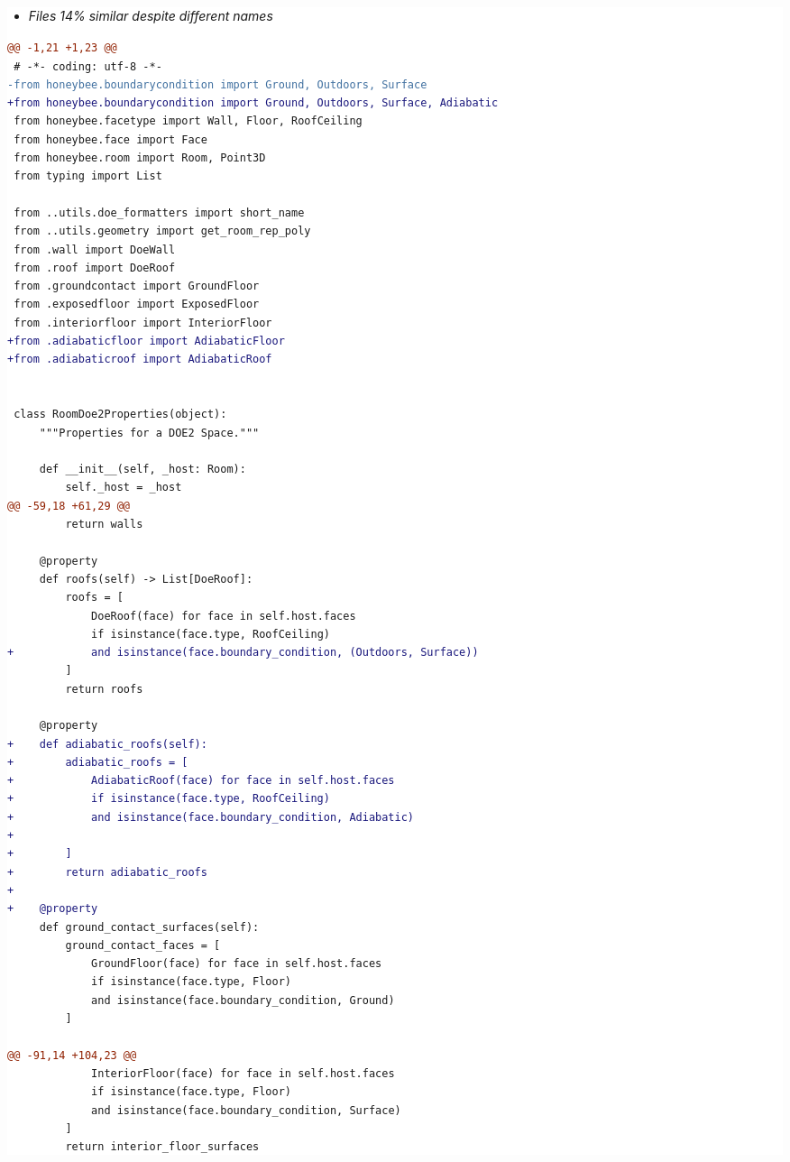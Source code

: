  * *Files 14% similar despite different names*

```diff
@@ -1,21 +1,23 @@
 # -*- coding: utf-8 -*-
-from honeybee.boundarycondition import Ground, Outdoors, Surface
+from honeybee.boundarycondition import Ground, Outdoors, Surface, Adiabatic
 from honeybee.facetype import Wall, Floor, RoofCeiling
 from honeybee.face import Face
 from honeybee.room import Room, Point3D
 from typing import List
 
 from ..utils.doe_formatters import short_name
 from ..utils.geometry import get_room_rep_poly
 from .wall import DoeWall
 from .roof import DoeRoof
 from .groundcontact import GroundFloor
 from .exposedfloor import ExposedFloor
 from .interiorfloor import InteriorFloor
+from .adiabaticfloor import AdiabaticFloor
+from .adiabaticroof import AdiabaticRoof
 
 
 class RoomDoe2Properties(object):
     """Properties for a DOE2 Space."""
 
     def __init__(self, _host: Room):
         self._host = _host
@@ -59,18 +61,29 @@
         return walls
 
     @property
     def roofs(self) -> List[DoeRoof]:
         roofs = [
             DoeRoof(face) for face in self.host.faces
             if isinstance(face.type, RoofCeiling)
+            and isinstance(face.boundary_condition, (Outdoors, Surface))
         ]
         return roofs
 
     @property
+    def adiabatic_roofs(self):
+        adiabatic_roofs = [
+            AdiabaticRoof(face) for face in self.host.faces
+            if isinstance(face.type, RoofCeiling)
+            and isinstance(face.boundary_condition, Adiabatic)
+
+        ]
+        return adiabatic_roofs
+
+    @property
     def ground_contact_surfaces(self):
         ground_contact_faces = [
             GroundFloor(face) for face in self.host.faces
             if isinstance(face.type, Floor)
             and isinstance(face.boundary_condition, Ground)
         ]
 
@@ -91,14 +104,23 @@
             InteriorFloor(face) for face in self.host.faces
             if isinstance(face.type, Floor)
             and isinstance(face.boundary_condition, Surface)
         ]
         return interior_floor_surfaces
```